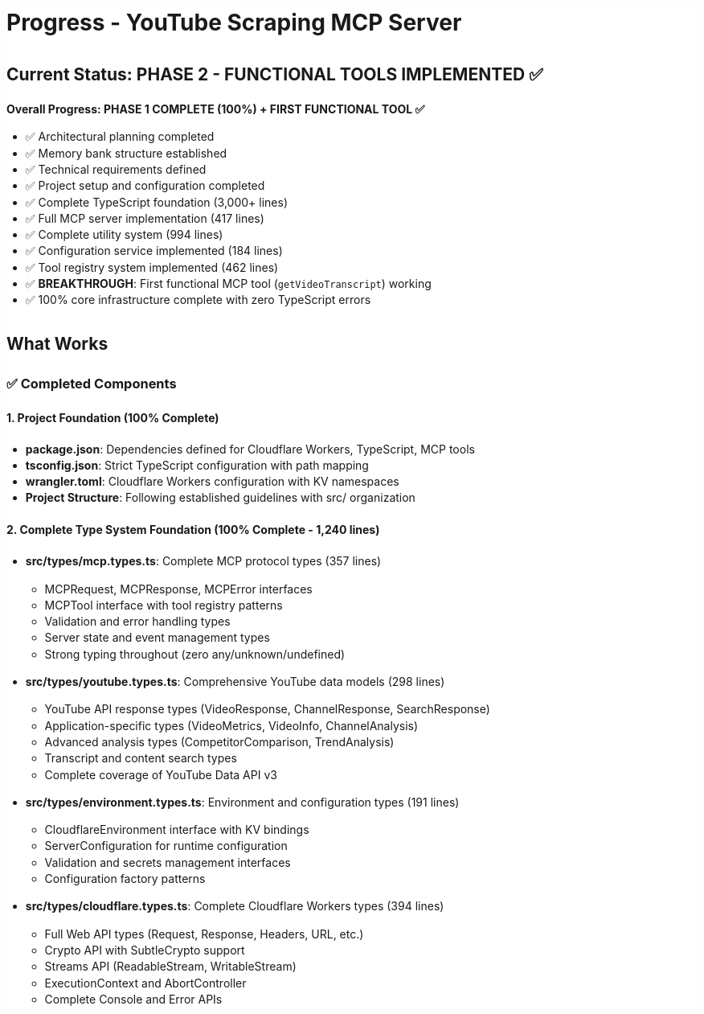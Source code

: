 # Progress - YouTube Scraping MCP Server

## Current Status: PHASE 2 - FUNCTIONAL TOOLS IMPLEMENTED ✅

**Overall Progress: PHASE 1 COMPLETE (100%) + FIRST FUNCTIONAL TOOL ✅**
- ✅ Architectural planning completed
- ✅ Memory bank structure established
- ✅ Technical requirements defined
- ✅ Project setup and configuration completed
- ✅ Complete TypeScript foundation (3,000+ lines)
- ✅ Full MCP server implementation (417 lines)
- ✅ Complete utility system (994 lines)
- ✅ Configuration service implemented (184 lines)
- ✅ Tool registry system implemented (462 lines)
- ✅ **BREAKTHROUGH**: First functional MCP tool (`getVideoTranscript`) working
- ✅ 100% core infrastructure complete with zero TypeScript errors

## What Works

### ✅ Completed Components

#### 1. Project Foundation (100% Complete)
- **package.json**: Dependencies defined for Cloudflare Workers, TypeScript, MCP tools
- **tsconfig.json**: Strict TypeScript configuration with path mapping
- **wrangler.toml**: Cloudflare Workers configuration with KV namespaces
- **Project Structure**: Following established guidelines with src/ organization

#### 2. Complete Type System Foundation (100% Complete - 1,240 lines)
- **src/types/mcp.types.ts**: Complete MCP protocol types (357 lines)
  - MCPRequest, MCPResponse, MCPError interfaces
  - MCPTool interface with tool registry patterns
  - Validation and error handling types
  - Server state and event management types
  - Strong typing throughout (zero any/unknown/undefined)

- **src/types/youtube.types.ts**: Comprehensive YouTube data models (298 lines)
  - YouTube API response types (VideoResponse, ChannelResponse, SearchResponse)
  - Application-specific types (VideoMetrics, VideoInfo, ChannelAnalysis)
  - Advanced analysis types (CompetitorComparison, TrendAnalysis)
  - Transcript and content search types
  - Complete coverage of YouTube Data API v3

- **src/types/environment.types.ts**: Environment and configuration types (191 lines)
  - CloudflareEnvironment interface with KV bindings
  - ServerConfiguration for runtime configuration
  - Validation and secrets management interfaces
  - Configuration factory patterns

- **src/types/cloudflare.types.ts**: Complete Cloudflare Workers types (394 lines)
  - Full Web API types (Request, Response, Headers, URL, etc.)
  - Crypto API with SubtleCrypto support
  - Streams API (ReadableStream, WritableStream)
  - ExecutionContext and AbortController
  - Complete Console and Error APIs
